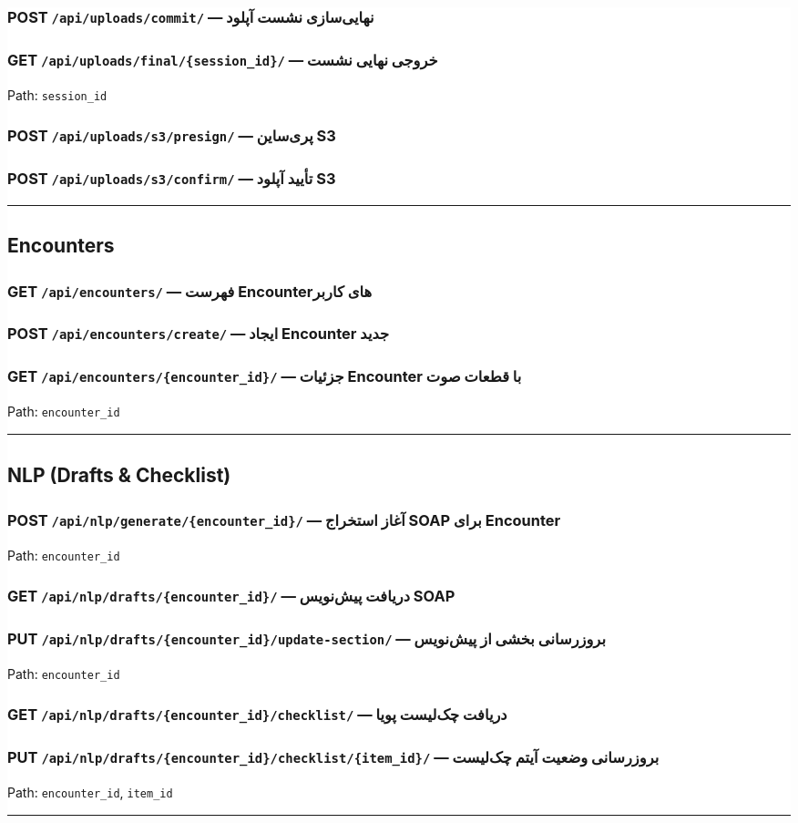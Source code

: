 ### POST `/api/uploads/commit/` — نهایی‌سازی نشست آپلود

### GET `/api/uploads/final/{session_id}/` — خروجی نهایی نشست

Path: `session_id`

### POST `/api/uploads/s3/presign/` — پری‌ساین S3

### POST `/api/uploads/s3/confirm/` — تأیید آپلود S3

---

## Encounters

### GET `/api/encounters/` — فهرست Encounterهای کاربر

### POST `/api/encounters/create/` — ایجاد Encounter جدید

### GET `/api/encounters/{encounter_id}/` — جزئیات Encounter با قطعات صوت

Path: `encounter_id`

---

## NLP (Drafts & Checklist)

### POST `/api/nlp/generate/{encounter_id}/` — آغاز استخراج SOAP برای Encounter

Path: `encounter_id`

### GET `/api/nlp/drafts/{encounter_id}/` — دریافت پیش‌نویس SOAP

### PUT `/api/nlp/drafts/{encounter_id}/update-section/` — بروزرسانی بخشی از پیش‌نویس

Path: `encounter_id`

### GET `/api/nlp/drafts/{encounter_id}/checklist/` — دریافت چک‌لیست پویا

### PUT `/api/nlp/drafts/{encounter_id}/checklist/{item_id}/` — بروزرسانی وضعیت آیتم چک‌لیست

Path: `encounter_id`, `item_id`

---